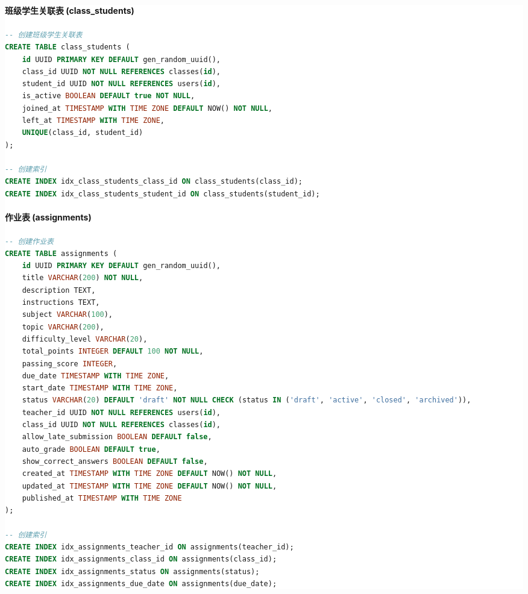 #### 班级学生关联表 (class\_students)

```sql
-- 创建班级学生关联表
CREATE TABLE class_students (
    id UUID PRIMARY KEY DEFAULT gen_random_uuid(),
    class_id UUID NOT NULL REFERENCES classes(id),
    student_id UUID NOT NULL REFERENCES users(id),
    is_active BOOLEAN DEFAULT true NOT NULL,
    joined_at TIMESTAMP WITH TIME ZONE DEFAULT NOW() NOT NULL,
    left_at TIMESTAMP WITH TIME ZONE,
    UNIQUE(class_id, student_id)
);

-- 创建索引
CREATE INDEX idx_class_students_class_id ON class_students(class_id);
CREATE INDEX idx_class_students_student_id ON class_students(student_id);
```

#### 作业表 (assignments)

```sql
-- 创建作业表
CREATE TABLE assignments (
    id UUID PRIMARY KEY DEFAULT gen_random_uuid(),
    title VARCHAR(200) NOT NULL,
    description TEXT,
    instructions TEXT,
    subject VARCHAR(100),
    topic VARCHAR(200),
    difficulty_level VARCHAR(20),
    total_points INTEGER DEFAULT 100 NOT NULL,
    passing_score INTEGER,
    due_date TIMESTAMP WITH TIME ZONE,
    start_date TIMESTAMP WITH TIME ZONE,
    status VARCHAR(20) DEFAULT 'draft' NOT NULL CHECK (status IN ('draft', 'active', 'closed', 'archived')),
    teacher_id UUID NOT NULL REFERENCES users(id),
    class_id UUID NOT NULL REFERENCES classes(id),
    allow_late_submission BOOLEAN DEFAULT false,
    auto_grade BOOLEAN DEFAULT true,
    show_correct_answers BOOLEAN DEFAULT false,
    created_at TIMESTAMP WITH TIME ZONE DEFAULT NOW() NOT NULL,
    updated_at TIMESTAMP WITH TIME ZONE DEFAULT NOW() NOT NULL,
    published_at TIMESTAMP WITH TIME ZONE
);

-- 创建索引
CREATE INDEX idx_assignments_teacher_id ON assignments(teacher_id);
CREATE INDEX idx_assignments_class_id ON assignments(class_id);
CREATE INDEX idx_assignments_status ON assignments(status);
CREATE INDEX idx_assignments_due_date ON assignments(due_date);
```
